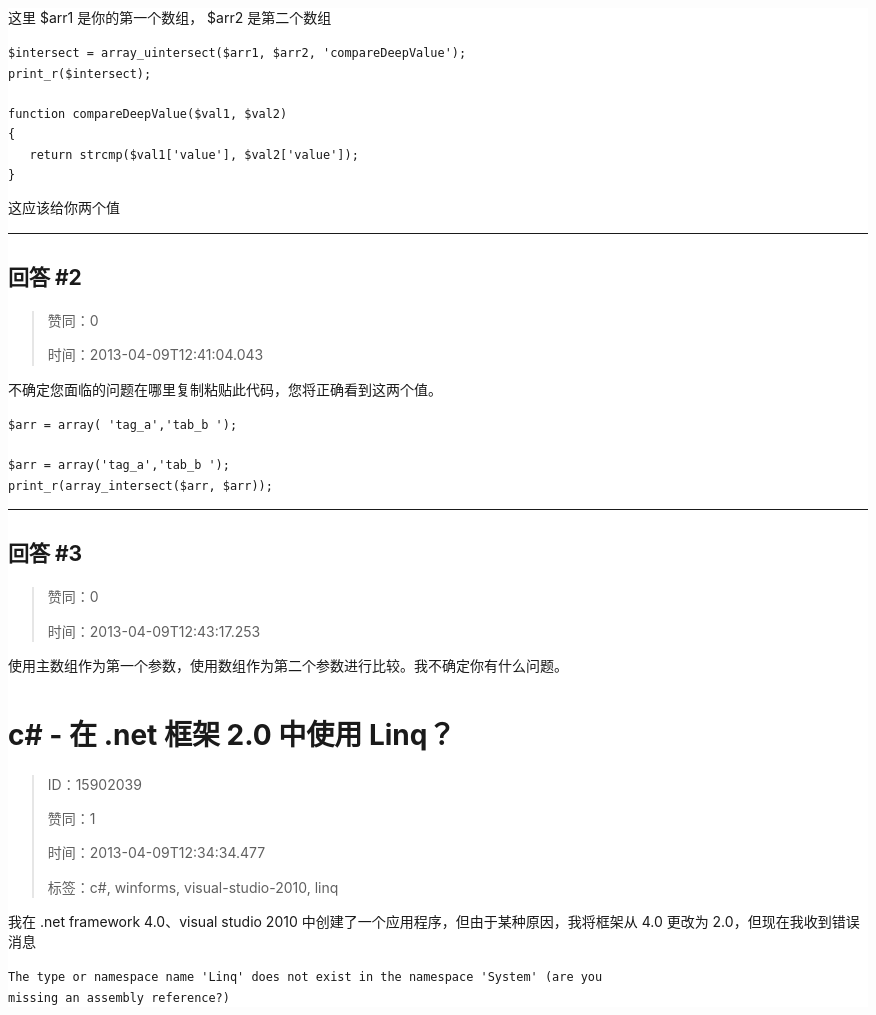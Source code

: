 这里 $arr1 是你的第一个数组， $arr2 是第二个数组

```
$intersect = array_uintersect($arr1, $arr2, 'compareDeepValue');
print_r($intersect);

function compareDeepValue($val1, $val2)
{
   return strcmp($val1['value'], $val2['value']);
} 
```

这应该给你两个值

* * *

## 回答 #2

> 赞同：0
> 
> 时间：2013-04-09T12:41:04.043

不确定您面临的问题在哪里复制粘贴此代码，您将正确看到这两个值。

```
$arr = array( 'tag_a','tab_b ');

$arr = array('tag_a','tab_b ');
print_r(array_intersect($arr, $arr)); 
```

* * *

## 回答 #3

> 赞同：0
> 
> 时间：2013-04-09T12:43:17.253

使用主数组作为第一个参数，使用数组作为第二个参数进行比较。我不确定你有什么问题。

# c# - 在 .net 框架 2.0 中使用 Linq？

> ID：15902039
> 
> 赞同：1
> 
> 时间：2013-04-09T12:34:34.477
> 
> 标签：c#, winforms, visual-studio-2010, linq

我在 .net framework 4.0、visual studio 2010 中创建了一个应用程序，但由于某种原因，我将框架从 4.0 更改为 2.0，但现在我收到错误消息

```
The type or namespace name 'Linq' does not exist in the namespace 'System' (are you 
missing an assembly reference?) 
```
